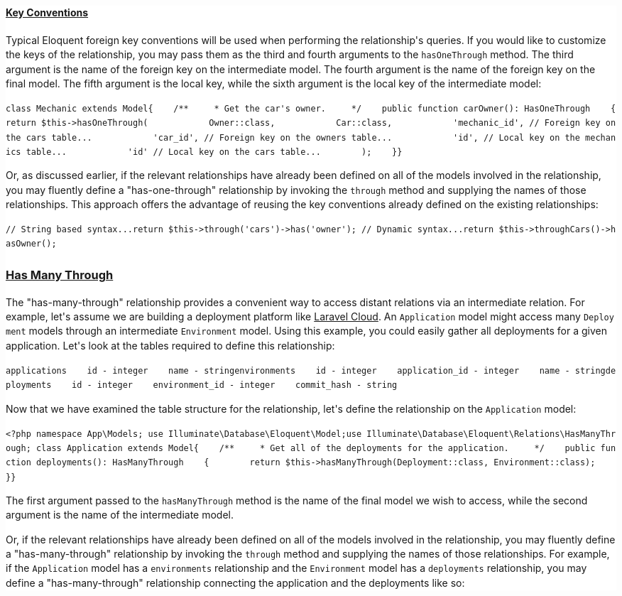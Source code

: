#### [Key Conventions](https://laravel.com/docs/12.x/eloquent-relationships#has-one-through-key-conventions)

Typical Eloquent foreign key conventions will be used when performing the relationship's queries. If you would like to customize the keys of the relationship, you may pass them as the third and fourth arguments to the `hasOneThrough` method. The third argument is the name of the foreign key on the intermediate model. The fourth argument is the name of the foreign key on the final model. The fifth argument is the local key, while the sixth argument is the local key of the intermediate model:

```
class Mechanic extends Model{    /**     * Get the car's owner.     */    public function carOwner(): HasOneThrough    {        return $this->hasOneThrough(            Owner::class,            Car::class,            'mechanic_id', // Foreign key on the cars table...            'car_id', // Foreign key on the owners table...            'id', // Local key on the mechanics table...            'id' // Local key on the cars table...        );    }}
```

Or, as discussed earlier, if the relevant relationships have already been defined on all of the models involved in the relationship, you may fluently define a "has-one-through" relationship by invoking the `through` method and supplying the names of those relationships. This approach offers the advantage of reusing the key conventions already defined on the existing relationships:

```
// String based syntax...return $this->through('cars')->has('owner'); // Dynamic syntax...return $this->throughCars()->hasOwner();
```

### [Has Many Through](https://laravel.com/docs/12.x/eloquent-relationships#has-many-through)

The "has-many-through" relationship provides a convenient way to access distant relations via an intermediate relation. For example, let's assume we are building a deployment platform like [Laravel Cloud](https://cloud.laravel.com/). An `Application` model might access many `Deployment` models through an intermediate `Environment` model. Using this example, you could easily gather all deployments for a given application. Let's look at the tables required to define this relationship:

```
applications    id - integer    name - stringenvironments    id - integer    application_id - integer    name - stringdeployments    id - integer    environment_id - integer    commit_hash - string
```

Now that we have examined the table structure for the relationship, let's define the relationship on the `Application` model:

```
<?php namespace App\Models; use Illuminate\Database\Eloquent\Model;use Illuminate\Database\Eloquent\Relations\HasManyThrough; class Application extends Model{    /**     * Get all of the deployments for the application.     */    public function deployments(): HasManyThrough    {        return $this->hasManyThrough(Deployment::class, Environment::class);    }}
```

The first argument passed to the `hasManyThrough` method is the name of the final model we wish to access, while the second argument is the name of the intermediate model.

Or, if the relevant relationships have already been defined on all of the models involved in the relationship, you may fluently define a "has-many-through" relationship by invoking the `through` method and supplying the names of those relationships. For example, if the `Application` model has a `environments` relationship and the `Environment` model has a `deployments` relationship, you may define a "has-many-through" relationship connecting the application and the deployments like so:
